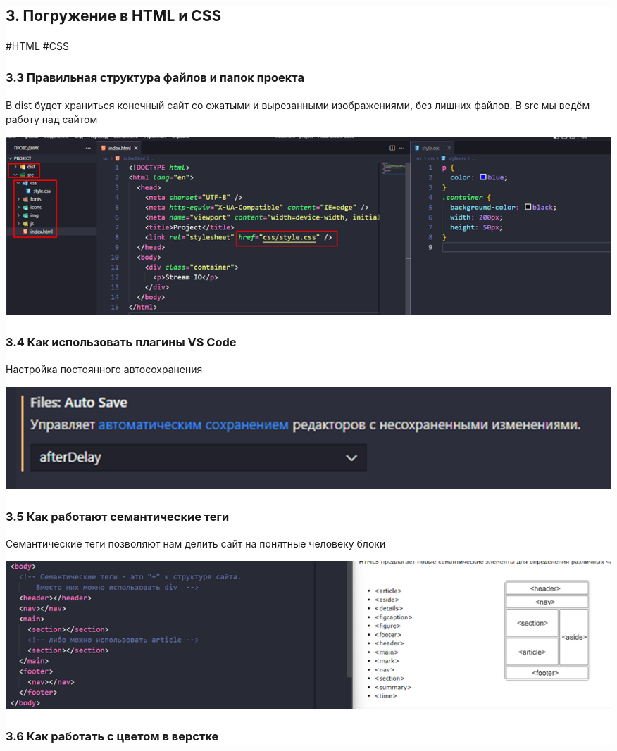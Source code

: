 ## **3. Погружение в HTML и CSS**
#HTML #CSS 

### **3.3 Правильная структура файлов и папок проекта**

В dist будет храниться конечный сайт со сжатыми и вырезанными изображениями, без лишних файлов. В src мы ведём работу над сайтом

![](_png/92714bdd8f26ab2bb0bd2f2f5619be40.png)
### **3.4 Как использовать плагины VS Code**

Настройка постоянного автосохранения

![](_png/26ee790b1eca164de5d943df8e4bd975.png)

### **3.5 Как работают семантические теги**

Семантические теги позволяют нам делить сайт на понятные человеку блоки

![](_png/41c137cbe22d5ef24a0e46fa194f326c.png)
### **3.6 Как работать с цветом в верстке**
